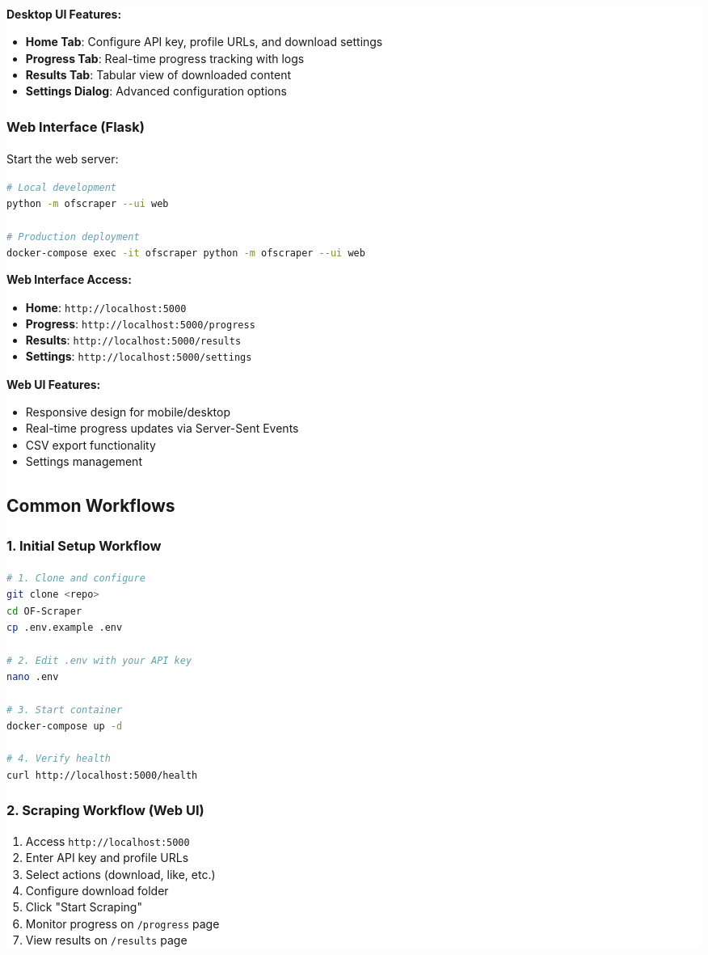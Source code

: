 **Desktop UI Features:**
- **Home Tab**: Configure API key, profile URLs, and download settings
- **Progress Tab**: Real-time progress tracking with logs
- **Results Tab**: Tabular view of downloaded content
- **Settings Dialog**: Advanced configuration options

### Web Interface (Flask)

Start the web server:

```bash
# Local development
python -m ofscraper --ui web

# Production deployment
docker-compose exec -it ofscraper python -m ofscraper --ui web
```

**Web Interface Access:**
- **Home**: `http://localhost:5000`
- **Progress**: `http://localhost:5000/progress`
- **Results**: `http://localhost:5000/results`
- **Settings**: `http://localhost:5000/settings`

**Web UI Features:**
- Responsive design for mobile/desktop
- Real-time progress updates via Server-Sent Events
- CSV export functionality
- Settings management

## Common Workflows

### 1. Initial Setup Workflow

```bash
# 1. Clone and configure
git clone <repo>
cd OF-Scraper
cp .env.example .env

# 2. Edit .env with your API key
nano .env

# 3. Start container
docker-compose up -d

# 4. Verify health
curl http://localhost:5000/health
```

### 2. Scraping Workflow (Web UI)

1. Access `http://localhost:5000`
2. Enter API key and profile URLs
3. Select actions (download, like, etc.)
4. Configure download folder
5. Click "Start Scraping"
6. Monitor progress on `/progress` page
7. View results on `/results` page
